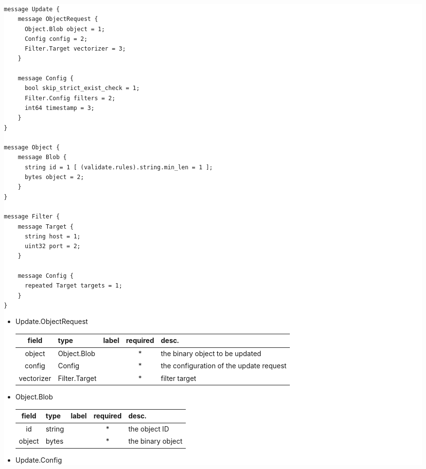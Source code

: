   ```rpc
  message Update {
      message ObjectRequest {
        Object.Blob object = 1;
        Config config = 2;
        Filter.Target vectorizer = 3;
      }

      message Config {
        bool skip_strict_exist_check = 1;
        Filter.Config filters = 2;
        int64 timestamp = 3;
      }
  }

  message Object {
      message Blob {
        string id = 1 [ (validate.rules).string.min_len = 1 ];
        bytes object = 2;
      }
  }

  message Filter {
      message Target {
        string host = 1;
        uint32 port = 2;
      }

      message Config { 
        repeated Target targets = 1; 
      }
  }
  ```

  - Update.ObjectRequest

    | field      | type          | label | required | desc.                                   |
    | :--------: | :------------ | :---- | :------: | :-------------------------------------- |
    | object     | Object.Blob   |       |    \*    | the binary object to be updated         |
    | config     | Config        |       |    \*    | the configuration of the update request |
    | vectorizer | Filter.Target |       |    \*    | filter target                           |

  - Object.Blob

    | field      | type          | label | required | desc.             |
    | :--------: | :------------ | :---- | :------: | :---------------- |
    | id         | string        |       |    \*    | the object ID     |
    | object     | bytes         |       |    \*    | the binary object |

  - Update.Config
